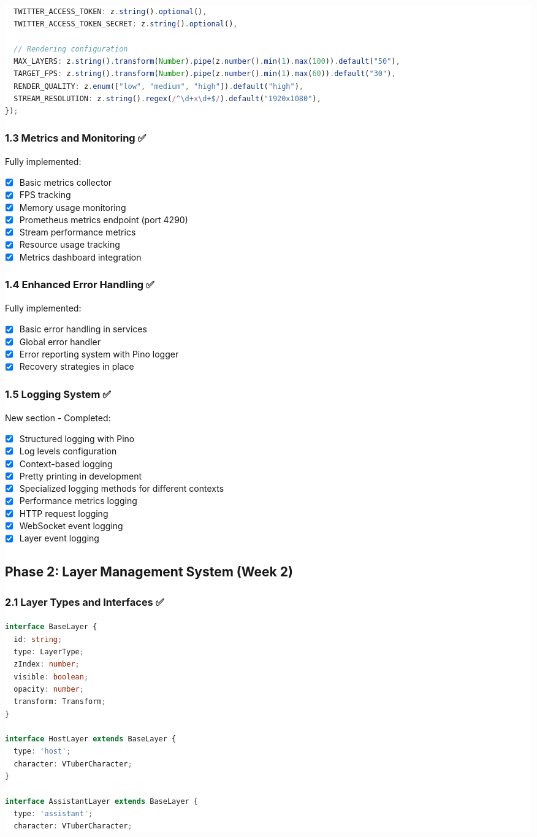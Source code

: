 ```typescript
  TWITTER_ACCESS_TOKEN: z.string().optional(),
  TWITTER_ACCESS_TOKEN_SECRET: z.string().optional(),

  // Rendering configuration
  MAX_LAYERS: z.string().transform(Number).pipe(z.number().min(1).max(100)).default("50"),
  TARGET_FPS: z.string().transform(Number).pipe(z.number().min(1).max(60)).default("30"),
  RENDER_QUALITY: z.enum(["low", "medium", "high"]).default("high"),
  STREAM_RESOLUTION: z.string().regex(/^\d+x\d+$/).default("1920x1080"),
});
```

### 1.3 Metrics and Monitoring ✅
Fully implemented:
- [x] Basic metrics collector
- [x] FPS tracking
- [x] Memory usage monitoring
- [x] Prometheus metrics endpoint (port 4290)
- [x] Stream performance metrics
- [x] Resource usage tracking
- [x] Metrics dashboard integration

### 1.4 Enhanced Error Handling ✅
Fully implemented:
- [x] Basic error handling in services
- [x] Global error handler
- [x] Error reporting system with Pino logger
- [x] Recovery strategies in place

### 1.5 Logging System ✅
New section - Completed:
- [x] Structured logging with Pino
- [x] Log levels configuration
- [x] Context-based logging
- [x] Pretty printing in development
- [x] Specialized logging methods for different contexts
- [x] Performance metrics logging
- [x] HTTP request logging
- [x] WebSocket event logging
- [x] Layer event logging

## Phase 2: Layer Management System (Week 2)

### 2.1 Layer Types and Interfaces ✅
```typescript
interface BaseLayer {
  id: string;
  type: LayerType;
  zIndex: number;
  visible: boolean;
  opacity: number;
  transform: Transform;
}

interface HostLayer extends BaseLayer {
  type: 'host';
  character: VTuberCharacter;
}

interface AssistantLayer extends BaseLayer {
  type: 'assistant';
  character: VTuberCharacter;
```